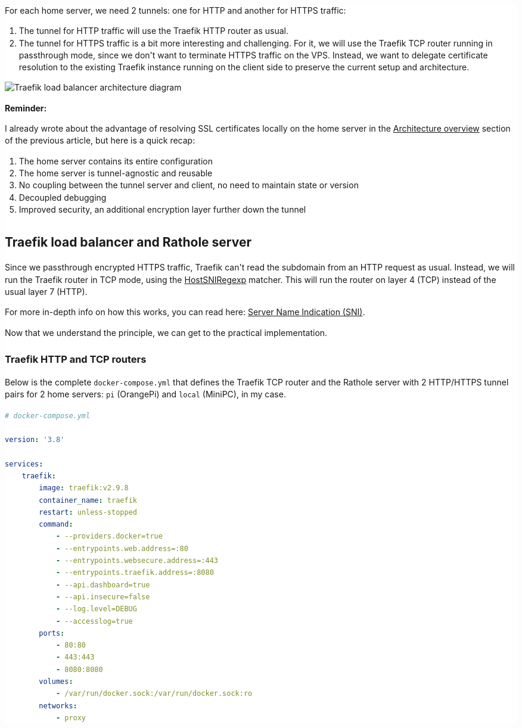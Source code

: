 For each home server, we need 2 tunnels: one for HTTP and another for HTTPS traffic:

1. The tunnel for HTTP traffic will use the Traefik HTTP router as usual.
2. The tunnel for HTTPS traffic is a bit more interesting and challenging. For it, we will use the Traefik TCP router running in passthrough mode, since we don't want to terminate HTTPS traffic on the VPS. Instead, we want to delegate certificate resolution to the existing Traefik instance running on the client side to preserve the current setup and architecture.

![Traefik load balancer architecture diagram](https://dev-to-uploads.s3.amazonaws.com/uploads/articles/492hjhuusn1yf3atcgua.png)

**Reminder:**

I already wrote about the advantage of resolving SSL certificates locally on the home server in the [Architecture overview](https://patik.com/blog/2025-04-29-rathole-traefik-home-server#architecture-overview) section of the previous article, but here is a quick recap:

1. The home server contains its entire configuration
2. The home server is tunnel-agnostic and reusable
3. No coupling between the tunnel server and client, no need to maintain state or version
4. Decoupled debugging
5. Improved security, an additional encryption layer further down the tunnel

## Traefik load balancer and Rathole server

Since we passthrough encrypted HTTPS traffic, Traefik can't read the subdomain from an HTTP request as usual. Instead, we will run the Traefik router in TCP mode, using the [HostSNIRegexp](https://doc.traefik.io/traefik/v2.9/routing/routers/#rule_1) matcher. This will run the router on layer 4 (TCP) instead of the usual layer 7 (HTTP).

For more in-depth info on how this works, you can read here: [Server Name Indication (SNI)](https://en.wikipedia.org/wiki/Server_Name_Indication).

Now that we understand the principle, we can get to the practical implementation.

### Traefik HTTP and TCP routers

Below is the complete `docker-compose.yml` that defines the Traefik TCP router and the Rathole server with 2 HTTP/HTTPS tunnel pairs for 2 home servers: `pi` (OrangePi) and `local` (MiniPC), in my case.

```yml
# docker-compose.yml

version: '3.8'

services:
    traefik:
        image: traefik:v2.9.8
        container_name: traefik
        restart: unless-stopped
        command:
            - --providers.docker=true
            - --entrypoints.web.address=:80
            - --entrypoints.websecure.address=:443
            - --entrypoints.traefik.address=:8080
            - --api.dashboard=true
            - --api.insecure=false
            - --log.level=DEBUG
            - --accesslog=true
        ports:
            - 80:80
            - 443:443
            - 8080:8080
        volumes:
            - /var/run/docker.sock:/var/run/docker.sock:ro
        networks:
            - proxy
```